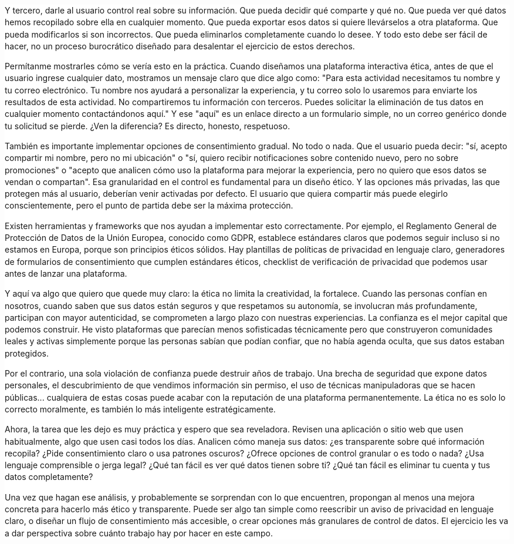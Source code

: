 Y tercero, darle al usuario control real sobre su información. Que pueda decidir qué comparte y qué no. Que pueda ver qué datos hemos recopilado sobre ella en cualquier momento. Que pueda exportar esos datos si quiere llevárselos a otra plataforma. Que pueda modificarlos si son incorrectos. Que pueda eliminarlos completamente cuando lo desee. Y todo esto debe ser fácil de hacer, no un proceso burocrático diseñado para desalentar el ejercicio de estos derechos.

Permítanme mostrarles cómo se vería esto en la práctica. Cuando diseñamos una plataforma interactiva ética, antes de que el usuario ingrese cualquier dato, mostramos un mensaje claro que dice algo como: "Para esta actividad necesitamos tu nombre y tu correo electrónico. Tu nombre nos ayudará a personalizar la experiencia, y tu correo solo lo usaremos para enviarte los resultados de esta actividad. No compartiremos tu información con terceros. Puedes solicitar la eliminación de tus datos en cualquier momento contactándonos aquí." Y ese "aquí" es un enlace directo a un formulario simple, no un correo genérico donde tu solicitud se pierde. ¿Ven la diferencia? Es directo, honesto, respetuoso.

También es importante implementar opciones de consentimiento gradual. No todo o nada. Que el usuario pueda decir: "sí, acepto compartir mi nombre, pero no mi ubicación" o "sí, quiero recibir notificaciones sobre contenido nuevo, pero no sobre promociones" o "acepto que analicen cómo uso la plataforma para mejorar la experiencia, pero no quiero que esos datos se vendan o compartan". Esa granularidad en el control es fundamental para un diseño ético. Y las opciones más privadas, las que protegen más al usuario, deberían venir activadas por defecto. El usuario que quiera compartir más puede elegirlo conscientemente, pero el punto de partida debe ser la máxima protección.

Existen herramientas y frameworks que nos ayudan a implementar esto correctamente. Por ejemplo, el Reglamento General de Protección de Datos de la Unión Europea, conocido como GDPR, establece estándares claros que podemos seguir incluso si no estamos en Europa, porque son principios éticos sólidos. Hay plantillas de políticas de privacidad en lenguaje claro, generadores de formularios de consentimiento que cumplen estándares éticos, checklist de verificación de privacidad que podemos usar antes de lanzar una plataforma.

Y aquí va algo que quiero que quede muy claro: la ética no limita la creatividad, la fortalece. Cuando las personas confían en nosotros, cuando saben que sus datos están seguros y que respetamos su autonomía, se involucran más profundamente, participan con mayor autenticidad, se comprometen a largo plazo con nuestras experiencias. La confianza es el mejor capital que podemos construir. He visto plataformas que parecían menos sofisticadas técnicamente pero que construyeron comunidades leales y activas simplemente porque las personas sabían que podían confiar, que no había agenda oculta, que sus datos estaban protegidos.

Por el contrario, una sola violación de confianza puede destruir años de trabajo. Una brecha de seguridad que expone datos personales, el descubrimiento de que vendimos información sin permiso, el uso de técnicas manipuladoras que se hacen públicas... cualquiera de estas cosas puede acabar con la reputación de una plataforma permanentemente. La ética no es solo lo correcto moralmente, es también lo más inteligente estratégicamente.

Ahora, la tarea que les dejo es muy práctica y espero que sea reveladora. Revisen una aplicación o sitio web que usen habitualmente, algo que usen casi todos los días. Analicen cómo maneja sus datos: ¿es transparente sobre qué información recopila? ¿Pide consentimiento claro o usa patrones oscuros? ¿Ofrece opciones de control granular o es todo o nada? ¿Usa lenguaje comprensible o jerga legal? ¿Qué tan fácil es ver qué datos tienen sobre ti? ¿Qué tan fácil es eliminar tu cuenta y tus datos completamente?

Una vez que hagan ese análisis, y probablemente se sorprendan con lo que encuentren, propongan al menos una mejora concreta para hacerlo más ético y transparente. Puede ser algo tan simple como reescribir un aviso de privacidad en lenguaje claro, o diseñar un flujo de consentimiento más accesible, o crear opciones más granulares de control de datos. El ejercicio les va a dar perspectiva sobre cuánto trabajo hay por hacer en este campo.
